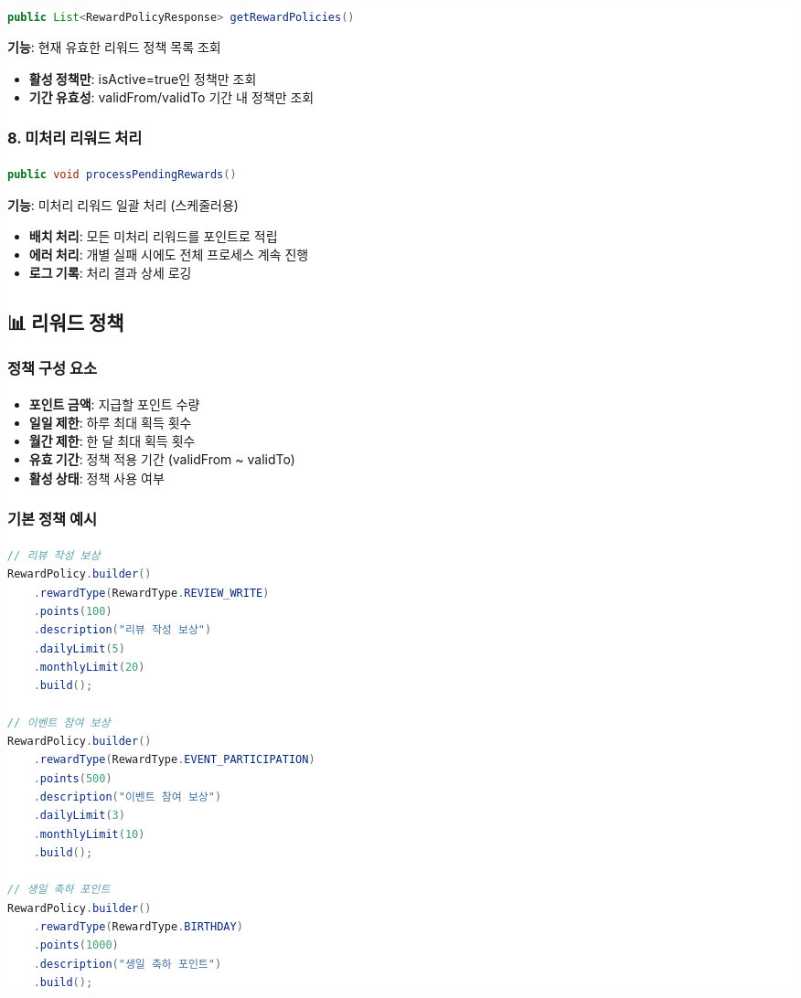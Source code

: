 ```java
public List<RewardPolicyResponse> getRewardPolicies()
```

**기능**: 현재 유효한 리워드 정책 목록 조회

- **활성 정책만**: isActive=true인 정책만 조회
- **기간 유효성**: validFrom/validTo 기간 내 정책만 조회

### 8. 미처리 리워드 처리

```java
public void processPendingRewards()
```

**기능**: 미처리 리워드 일괄 처리 (스케줄러용)

- **배치 처리**: 모든 미처리 리워드를 포인트로 적립
- **에러 처리**: 개별 실패 시에도 전체 프로세스 계속 진행
- **로그 기록**: 처리 결과 상세 로깅

## 📊 리워드 정책

### 정책 구성 요소

- **포인트 금액**: 지급할 포인트 수량
- **일일 제한**: 하루 최대 획득 횟수
- **월간 제한**: 한 달 최대 획득 횟수
- **유효 기간**: 정책 적용 기간 (validFrom ~ validTo)
- **활성 상태**: 정책 사용 여부

### 기본 정책 예시

```java
// 리뷰 작성 보상
RewardPolicy.builder()
    .rewardType(RewardType.REVIEW_WRITE)
    .points(100)
    .description("리뷰 작성 보상")
    .dailyLimit(5)
    .monthlyLimit(20)
    .build();

// 이벤트 참여 보상
RewardPolicy.builder()
    .rewardType(RewardType.EVENT_PARTICIPATION)
    .points(500)
    .description("이벤트 참여 보상")
    .dailyLimit(3)
    .monthlyLimit(10)
    .build();

// 생일 축하 포인트
RewardPolicy.builder()
    .rewardType(RewardType.BIRTHDAY)
    .points(1000)
    .description("생일 축하 포인트")
    .build();
```
